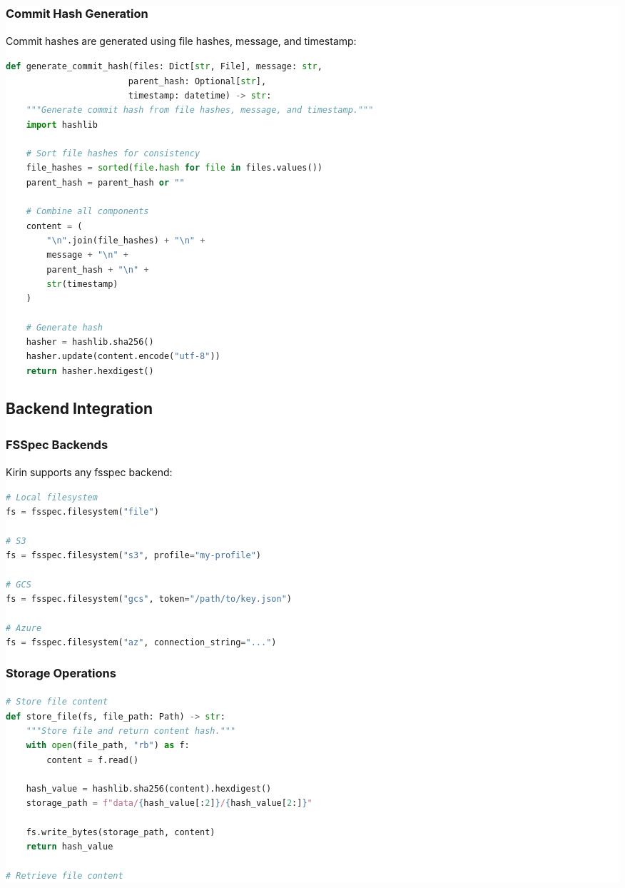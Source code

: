 ### Commit Hash Generation

Commit hashes are generated using file hashes, message, and timestamp:

```python
def generate_commit_hash(files: Dict[str, File], message: str,
                        parent_hash: Optional[str],
                        timestamp: datetime) -> str:
    """Generate commit hash from file hashes, message, and timestamp."""
    import hashlib

    # Sort file hashes for consistency
    file_hashes = sorted(file.hash for file in files.values())
    parent_hash = parent_hash or ""

    # Combine all components
    content = (
        "\n".join(file_hashes) + "\n" +
        message + "\n" +
        parent_hash + "\n" +
        str(timestamp)
    )

    # Generate hash
    hasher = hashlib.sha256()
    hasher.update(content.encode("utf-8"))
    return hasher.hexdigest()
```

## Backend Integration

### FSSpec Backends

Kirin supports any fsspec backend:

```python
# Local filesystem
fs = fsspec.filesystem("file")

# S3
fs = fsspec.filesystem("s3", profile="my-profile")

# GCS
fs = fsspec.filesystem("gcs", token="/path/to/key.json")

# Azure
fs = fsspec.filesystem("az", connection_string="...")
```

### Storage Operations

```python
# Store file content
def store_file(fs, file_path: Path) -> str:
    """Store file and return content hash."""
    with open(file_path, "rb") as f:
        content = f.read()

    hash_value = hashlib.sha256(content).hexdigest()
    storage_path = f"data/{hash_value[:2]}/{hash_value[2:]}"

    fs.write_bytes(storage_path, content)
    return hash_value

# Retrieve file content
```